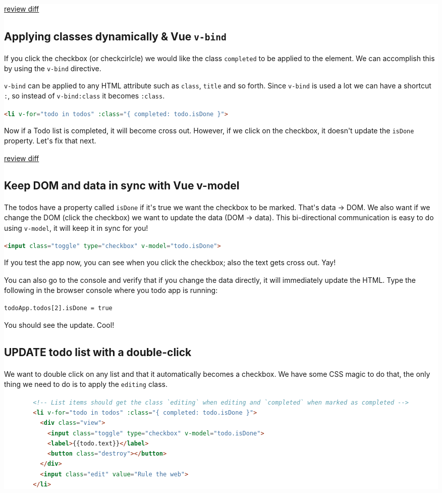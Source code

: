 [review diff](https://github.com/amejiarosario/vue-todo-app/commit/fcd305c)

## Applying classes dynamically & Vue `v-bind`

If you click the checkbox (or checkcirlcle) we would like the class `completed` to be applied to the element. We can accomplish this by using the `v-bind` directive.

`v-bind` can be applied to any HTML attribute such as `class`, `title` and so forth. Since `v-bind` is used a lot we can have a shortcut `:`, so instead of `v-bind:class` it becomes `:class`.

```html index.html (fragment)
<li v-for="todo in todos" :class="{ completed: todo.isDone }">
```

Now if a Todo list is completed, it will become cross out. However, if we click on the checkbox, it doesn't update the `isDone` property.  Let's fix that next.

[review diff](https://github.com/amejiarosario/vue-todo-app/commit/2145c36)

## Keep DOM and data in sync with Vue v-model

The todos have a property called `isDone` if it's true we want the checkbox to be marked. That's data -> DOM. We also want if we change the DOM (click the checkbox) we want to update the data (DOM -> data). This bi-directional communication is easy to do using `v-model`, it will keep it in sync for you!

```html
<input class="toggle" type="checkbox" v-model="todo.isDone">
```

If you test the app now, you can see when you click the checkbox; also the text gets cross out. Yay!

You can also go to the console and verify that if you change the data directly, it will immediately update the HTML. Type the following in the browser console where you todo app is running:

```
todoApp.todos[2].isDone = true
```
You should see the update. Cool!

## UPDATE todo list with a double-click

We want to double click on any list and that it automatically becomes a checkbox. We have some CSS magic to do that, the only thing we need to do is to apply the `editing` class.

```html index.html (fragment)
        <!-- List items should get the class `editing` when editing and `completed` when marked as completed -->
        <li v-for="todo in todos" :class="{ completed: todo.isDone }">
          <div class="view">
            <input class="toggle" type="checkbox" v-model="todo.isDone">
            <label>{{todo.text}}</label>
            <button class="destroy"></button>
          </div>
          <input class="edit" value="Rule the web">
        </li>
```
